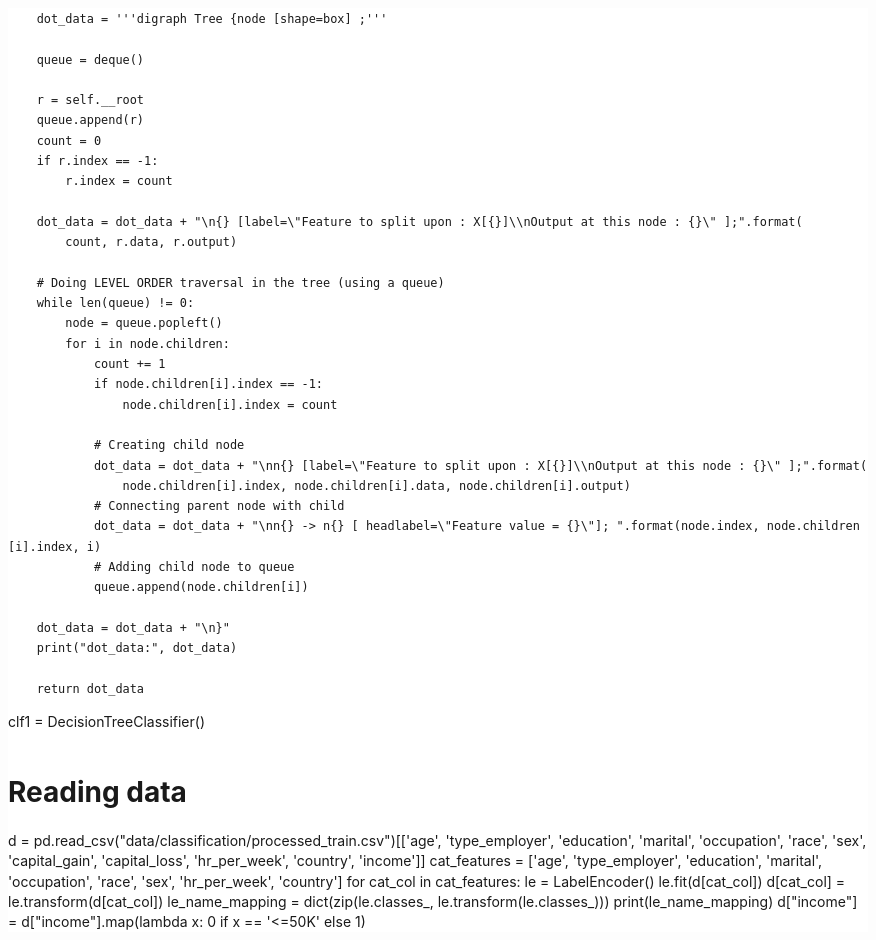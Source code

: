         dot_data = '''digraph Tree {node [shape=box] ;'''

        queue = deque()

        r = self.__root
        queue.append(r)
        count = 0
        if r.index == -1:
            r.index = count

        dot_data = dot_data + "\n{} [label=\"Feature to split upon : X[{}]\\nOutput at this node : {}\" ];".format(
            count, r.data, r.output)

        # Doing LEVEL ORDER traversal in the tree (using a queue)
        while len(queue) != 0:
            node = queue.popleft()
            for i in node.children:
                count += 1
                if node.children[i].index == -1:
                    node.children[i].index = count

                # Creating child node
                dot_data = dot_data + "\nn{} [label=\"Feature to split upon : X[{}]\\nOutput at this node : {}\" ];".format(
                    node.children[i].index, node.children[i].data, node.children[i].output)
                # Connecting parent node with child
                dot_data = dot_data + "\nn{} -> n{} [ headlabel=\"Feature value = {}\"]; ".format(node.index, node.children[i].index, i)
                # Adding child node to queue
                queue.append(node.children[i])

        dot_data = dot_data + "\n}"
        print("dot_data:", dot_data)

        return dot_data


clf1 = DecisionTreeClassifier()

# Reading data
d = pd.read_csv("data/classification/processed_train.csv")[['age', 'type_employer', 'education', 'marital', 'occupation', 'race', 'sex', 'capital_gain', 'capital_loss', 'hr_per_week', 'country', 'income']]
cat_features = ['age', 'type_employer', 'education', 'marital', 'occupation', 'race', 'sex', 'hr_per_week', 'country']
for cat_col in cat_features:
    le = LabelEncoder()
    le.fit(d[cat_col])
    d[cat_col] = le.transform(d[cat_col])
    le_name_mapping = dict(zip(le.classes_, le.transform(le.classes_)))
    print(le_name_mapping)
d["income"] = d["income"].map(lambda x: 0 if x == '<=50K' else 1)
